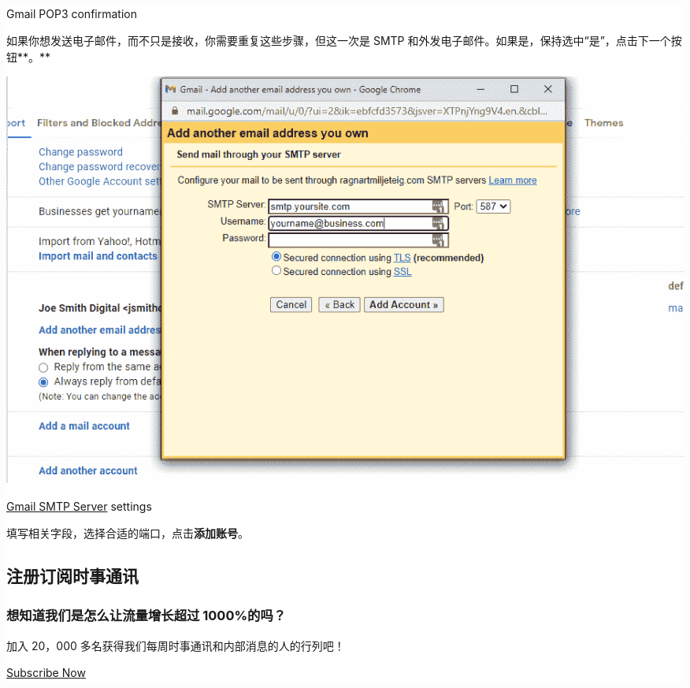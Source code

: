 Gmail POP3 confirmation



如果你想发送电子邮件，而不只是接收，你需要重复这些步骤，但这一次是 SMTP 和外发电子邮件。如果是，保持选中“是”，点击下一个按钮**。**

![Gmail SMTP server settings](img/2347262617cd626b1e57d057b7e7a8e3.png)

[Gmail SMTP Server](https://kinsta.com/blog/gmail-smtp-server/) settings



填写相关字段，选择合适的端口，点击**添加账号**。

## 注册订阅时事通讯



### 想知道我们是怎么让流量增长超过 1000%的吗？

加入 20，000 多名获得我们每周时事通讯和内部消息的人的行列吧！

[Subscribe Now](#newsletter)
